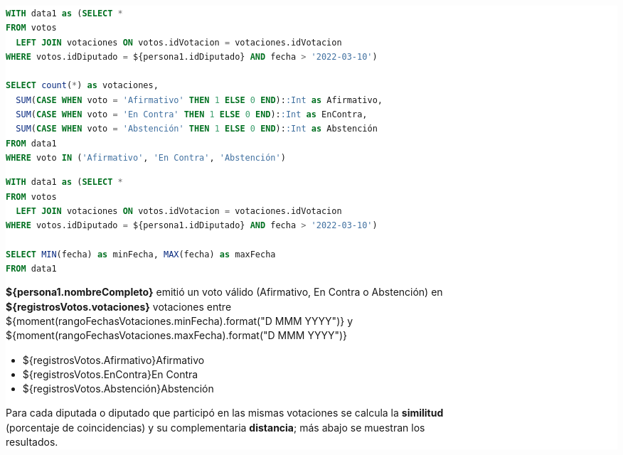 
```sql id=[registrosVotos]
WITH data1 as (SELECT *
FROM votos
  LEFT JOIN votaciones ON votos.idVotacion = votaciones.idVotacion
WHERE votos.idDiputado = ${persona1.idDiputado} AND fecha > '2022-03-10')

SELECT count(*) as votaciones,
  SUM(CASE WHEN voto = 'Afirmativo' THEN 1 ELSE 0 END)::Int as Afirmativo,
  SUM(CASE WHEN voto = 'En Contra' THEN 1 ELSE 0 END)::Int as EnContra,
  SUM(CASE WHEN voto = 'Abstención' THEN 1 ELSE 0 END)::Int as Abstención
FROM data1
WHERE voto IN ('Afirmativo', 'En Contra', 'Abstención')
```

```sql id=[rangoFechasVotaciones]
WITH data1 as (SELECT *
FROM votos
  LEFT JOIN votaciones ON votos.idVotacion = votaciones.idVotacion
WHERE votos.idDiputado = ${persona1.idDiputado} AND fecha > '2022-03-10')

SELECT MIN(fecha) as minFecha, MAX(fecha) as maxFecha
FROM data1
```

<div class="card shadow-sm border-0 mb-4" style="max-width:650px">
  <div class="card-body">
    <p class="mb-2">
      <strong>${persona1.nombreCompleto}</strong> emitió un voto válido
      (Afirmativo, En Contra o Abstención) en
      <strong>${registrosVotos.votaciones}</strong> votaciones entre
      <span class="text-nowrap">${moment(rangoFechasVotaciones.minFecha).format("D MMM YYYY")}</span>
      y
      <span class="text-nowrap">${moment(rangoFechasVotaciones.maxFecha).format("D MMM YYYY")}</span>
    </p>
    <ul class="list-inline mb-3 fs-6">
      <li class="list-inline-item me-3">
        <span class="badge bg-success me-1">${registrosVotos.Afirmativo}</span>Afirmativo</span>
      </li>
      <li class="list-inline-item me-3">
        <span class="badge bg-danger  me-1">${registrosVotos.EnContra}</span>En Contra</span>
      </li>
      <li class="list-inline-item">
        <span class="badge bg-warning text-dark me-1">${registrosVotos.Abstención}</span>Abstención</span>
      </li>
    </ul>
    <p class="small mb-0">
      Para cada diputada o diputado que participó en las mismas votaciones se
      calcula la <strong>similitud</strong> (porcentaje de coincidencias) y su
      complementaria <strong>distancia</strong>; más abajo se muestran los
      resultados.
    </p>
  </div>
</div>
